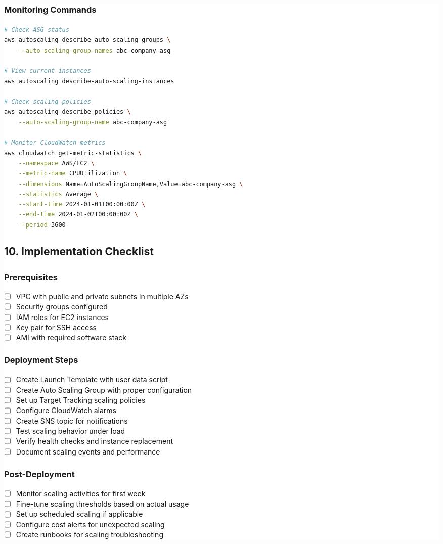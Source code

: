 ### Monitoring Commands
```bash
# Check ASG status
aws autoscaling describe-auto-scaling-groups \
    --auto-scaling-group-names abc-company-asg

# View current instances
aws autoscaling describe-auto-scaling-instances

# Check scaling policies
aws autoscaling describe-policies \
    --auto-scaling-group-name abc-company-asg

# Monitor CloudWatch metrics
aws cloudwatch get-metric-statistics \
    --namespace AWS/EC2 \
    --metric-name CPUUtilization \
    --dimensions Name=AutoScalingGroupName,Value=abc-company-asg \
    --statistics Average \
    --start-time 2024-01-01T00:00:00Z \
    --end-time 2024-01-02T00:00:00Z \
    --period 3600
```

## 10. Implementation Checklist

### Prerequisites
- [ ] VPC with public and private subnets in multiple AZs
- [ ] Security groups configured
- [ ] IAM roles for EC2 instances
- [ ] Key pair for SSH access
- [ ] AMI with required software stack

### Deployment Steps
- [ ] Create Launch Template with user data script
- [ ] Create Auto Scaling Group with proper configuration
- [ ] Set up Target Tracking scaling policies
- [ ] Configure CloudWatch alarms
- [ ] Create SNS topic for notifications
- [ ] Test scaling behavior under load
- [ ] Verify health checks and instance replacement
- [ ] Document scaling events and performance

### Post-Deployment
- [ ] Monitor scaling activities for first week
- [ ] Fine-tune scaling thresholds based on actual usage
- [ ] Set up scheduled scaling if applicable
- [ ] Configure cost alerts for unexpected scaling
- [ ] Create runbooks for scaling troubleshooting
